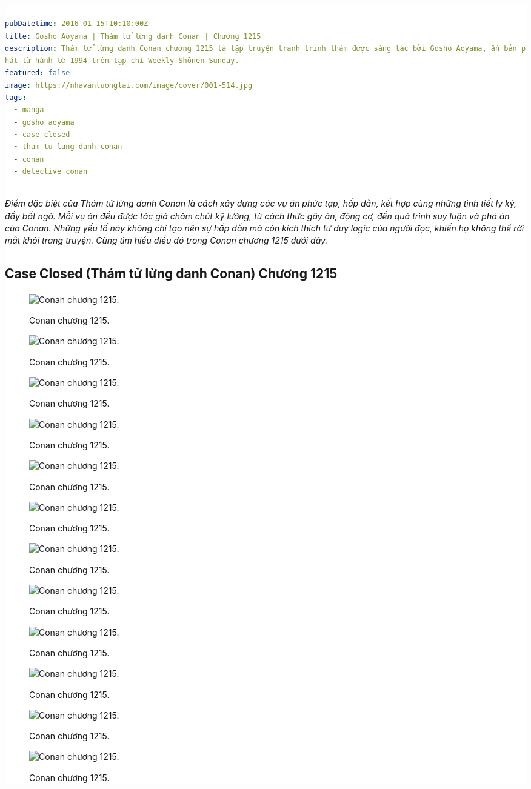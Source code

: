 ```yaml
---
pubDatetime: 2016-01-15T10:10:00Z
title: Gosho Aoyama | Thám tử lừng danh Conan | Chương 1215
description: Thám tử lừng danh Conan chương 1215 là tập truyện tranh trinh thám được sáng tác bởi Gosho Aoyama, ấn bản phát từ hành từ 1994 trên tạp chí Weekly Shōnen Sunday.
featured: false
image: https://nhavantuonglai.com/image/cover/001-514.jpg
tags:
  - manga
  - gosho aoyama
  - case closed
  - tham tu lung danh conan
  - conan
  - detective conan
---
```


_Điểm đặc biệt của Thám tử lừng danh Conan là cách xây dựng các vụ án phức tạp, hấp dẫn, kết hợp cùng những tình tiết ly kỳ, đầy bất ngờ. Mỗi vụ án đều được tác giả chăm chút kỹ lưỡng, từ cách thức gây án, động cơ, đến quá trình suy luận và phá án của Conan. Những yếu tố này không chỉ tạo nên sự hấp dẫn mà còn kích thích tư duy logic của người đọc, khiến họ không thể rời mắt khỏi trang truyện. Cùng tìm hiểu điều đó trong Conan chương 1215 dưới đây._

## Case Closed (Thám tử lừng danh Conan) Chương 1215

<figure><img src="https://nhavantuonglai.blog/manga/gosho-aoyama/case-closed/1215-01.jpg" alt="Conan chương 1215." title="Conan chương 1215." height=100% width=100%><figcaption></p>Conan chương 1215.</p></figcaption></figure>

<figure><img src="https://nhavantuonglai.blog/manga/gosho-aoyama/case-closed/1215-02.jpg" alt="Conan chương 1215." title="Conan chương 1215." height=100% width=100%><figcaption></p>Conan chương 1215.</p></figcaption></figure>

<figure><img src="https://nhavantuonglai.blog/manga/gosho-aoyama/case-closed/1215-03.jpg" alt="Conan chương 1215." title="Conan chương 1215." height=100% width=100%><figcaption></p>Conan chương 1215.</p></figcaption></figure>

<figure><img src="https://nhavantuonglai.blog/manga/gosho-aoyama/case-closed/1215-04.jpg" alt="Conan chương 1215." title="Conan chương 1215." height=100% width=100%><figcaption></p>Conan chương 1215.</p></figcaption></figure>

<figure><img src="https://nhavantuonglai.blog/manga/gosho-aoyama/case-closed/1215-05.jpg" alt="Conan chương 1215." title="Conan chương 1215." height=100% width=100%><figcaption></p>Conan chương 1215.</p></figcaption></figure>

<figure><img src="https://nhavantuonglai.blog/manga/gosho-aoyama/case-closed/1215-06.jpg" alt="Conan chương 1215." title="Conan chương 1215." height=100% width=100%><figcaption></p>Conan chương 1215.</p></figcaption></figure>

<figure><img src="https://nhavantuonglai.blog/manga/gosho-aoyama/case-closed/1215-07.jpg" alt="Conan chương 1215." title="Conan chương 1215." height=100% width=100%><figcaption></p>Conan chương 1215.</p></figcaption></figure>

<figure><img src="https://nhavantuonglai.blog/manga/gosho-aoyama/case-closed/1215-08.jpg" alt="Conan chương 1215." title="Conan chương 1215." height=100% width=100%><figcaption></p>Conan chương 1215.</p></figcaption></figure>

<figure><img src="https://nhavantuonglai.blog/manga/gosho-aoyama/case-closed/1215-09.jpg" alt="Conan chương 1215." title="Conan chương 1215." height=100% width=100%><figcaption></p>Conan chương 1215.</p></figcaption></figure>

<figure><img src="https://nhavantuonglai.blog/manga/gosho-aoyama/case-closed/1215-10.jpg" alt="Conan chương 1215." title="Conan chương 1215." height=100% width=100%><figcaption></p>Conan chương 1215.</p></figcaption></figure>

<figure><img src="https://nhavantuonglai.blog/manga/gosho-aoyama/case-closed/1215-11.jpg" alt="Conan chương 1215." title="Conan chương 1215." height=100% width=100%><figcaption></p>Conan chương 1215.</p></figcaption></figure>

<figure><img src="https://nhavantuonglai.blog/manga/gosho-aoyama/case-closed/1215-12.jpg" alt="Conan chương 1215." title="Conan chương 1215." height=100% width=100%><figcaption></p>Conan chương 1215.</p></figcaption></figure>
